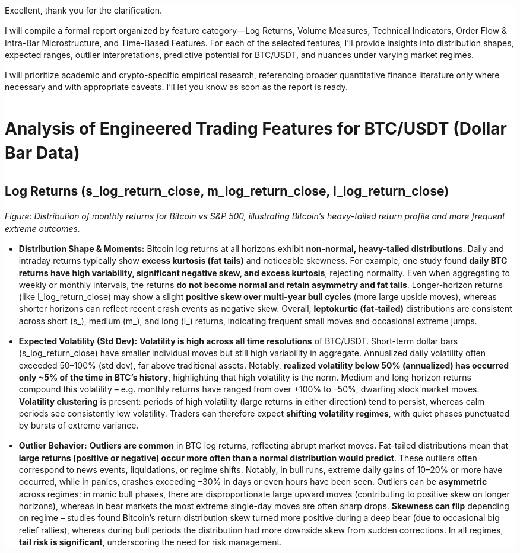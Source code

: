 Excellent, thank you for the clarification.

I will compile a formal report organized by feature category—Log Returns, Volume Measures, Technical Indicators, Order Flow & Intra-Bar Microstructure, and Time-Based Features. For each of the selected features, I’ll provide insights into distribution shapes, expected ranges, outlier interpretations, predictive potential for BTC/USDT, and nuances under varying market regimes.

I will prioritize academic and crypto-specific empirical research, referencing broader quantitative finance literature only where necessary and with appropriate caveats. I’ll let you know as soon as the report is ready.


# Analysis of Engineered Trading Features for BTC/USDT (Dollar Bar Data)

## Log Returns (s\_log\_return\_close, m\_log\_return\_close, l\_log\_return\_close)

&#x20;*Figure: Distribution of monthly returns for Bitcoin vs S\&P 500, illustrating Bitcoin’s heavy-tailed return profile and more frequent extreme outcomes.*

* **Distribution Shape & Moments:** Bitcoin log returns at all horizons exhibit **non-normal, heavy-tailed distributions**. Daily and intraday returns typically show **excess kurtosis (fat tails)** and noticeable skewness. For example, one study found **daily BTC returns have high variability, significant negative skew, and excess kurtosis**, rejecting normality. Even when aggregating to weekly or monthly intervals, the returns **do not become normal and retain asymmetry and fat tails**. Longer-horizon returns (like l\_log\_return\_close) may show a slight **positive skew over multi-year bull cycles** (more large upside moves), whereas shorter horizons can reflect recent crash events as negative skew. Overall, **leptokurtic (fat-tailed)** distributions are consistent across short (s\_), medium (m\_), and long (l\_) returns, indicating frequent small moves and occasional extreme jumps.

* **Expected Volatility (Std Dev):** **Volatility is high across all time resolutions** of BTC/USDT. Short-term dollar bars (s\_log\_return\_close) have smaller individual moves but still high variability in aggregate. Annualized daily volatility often exceeded 50–100% (std dev), far above traditional assets. Notably, **realized volatility below 50% (annualized) has occurred only \~5% of the time in BTC’s history**, highlighting that high volatility is the norm. Medium and long horizon returns compound this volatility – e.g. monthly returns have ranged from over +100% to –50%, dwarfing stock market moves. **Volatility clustering** is present: periods of high volatility (large returns in either direction) tend to persist, whereas calm periods see consistently low volatility. Traders can therefore expect **shifting volatility regimes**, with quiet phases punctuated by bursts of extreme variance.

* **Outlier Behavior:** **Outliers are common** in BTC log returns, reflecting abrupt market moves. Fat-tailed distributions mean that **large returns (positive or negative) occur more often than a normal distribution would predict**. These outliers often correspond to news events, liquidations, or regime shifts. Notably, in bull runs, extreme daily gains of 10–20% or more have occurred, while in panics, crashes exceeding –30% in days or even hours have been seen. Outliers can be **asymmetric** across regimes: in manic bull phases, there are disproportionate large upward moves (contributing to positive skew on longer horizons), whereas in bear markets the most extreme single-day moves are often sharp drops. **Skewness can flip** depending on regime – studies found Bitcoin’s return distribution skew turned more positive during a deep bear (due to occasional big relief rallies), whereas during bull periods the distribution had more downside skew from sudden corrections. In all regimes, **tail risk is significant**, underscoring the need for risk management.
